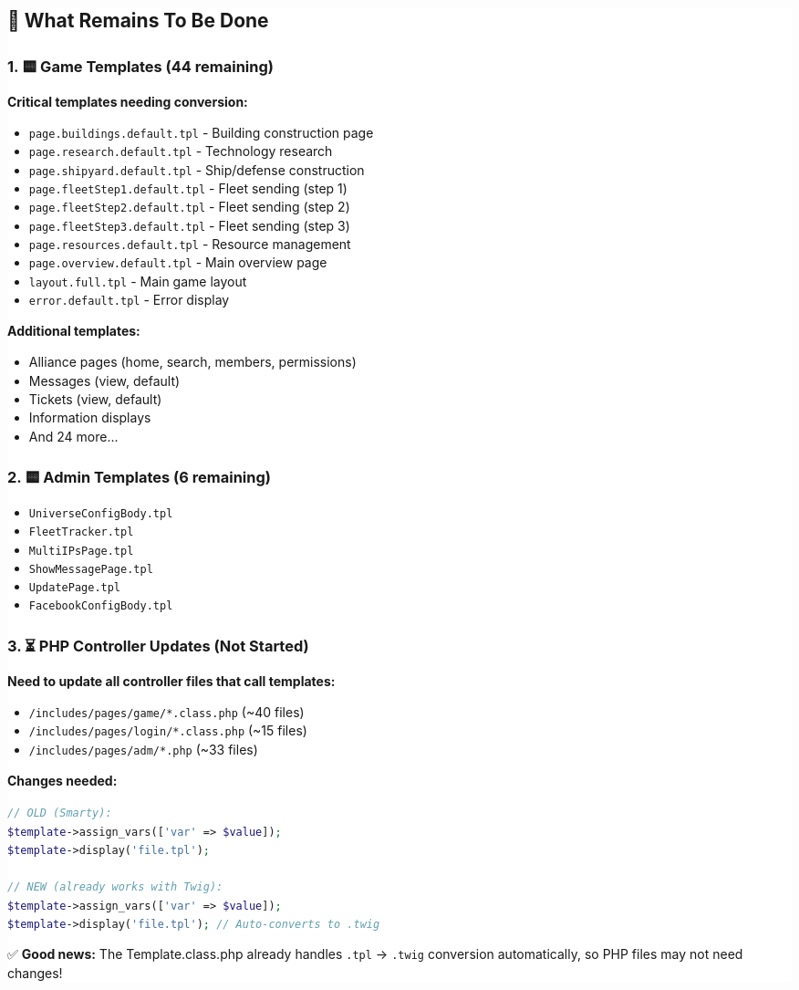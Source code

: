 
## 📝 What Remains To Be Done

### 1. 🟨 Game Templates (44 remaining)

**Critical templates needing conversion:**
- `page.buildings.default.tpl` - Building construction page
- `page.research.default.tpl` - Technology research
- `page.shipyard.default.tpl` - Ship/defense construction
- `page.fleetStep1.default.tpl` - Fleet sending (step 1)
- `page.fleetStep2.default.tpl` - Fleet sending (step 2)
- `page.fleetStep3.default.tpl` - Fleet sending (step 3)
- `page.resources.default.tpl` - Resource management
- `page.overview.default.tpl` - Main overview page
- `layout.full.tpl` - Main game layout
- `error.default.tpl` - Error display

**Additional templates:**
- Alliance pages (home, search, members, permissions)
- Messages (view, default)
- Tickets (view, default)
- Information displays
- And 24 more...

### 2. 🟨 Admin Templates (6 remaining)

- `UniverseConfigBody.tpl`
- `FleetTracker.tpl`
- `MultiIPsPage.tpl`
- `ShowMessagePage.tpl`
- `UpdatePage.tpl`
- `FacebookConfigBody.tpl`

### 3. ⏳ PHP Controller Updates (Not Started)

**Need to update all controller files that call templates:**
- `/includes/pages/game/*.class.php` (~40 files)
- `/includes/pages/login/*.class.php` (~15 files)
- `/includes/pages/adm/*.php` (~33 files)

**Changes needed:**
```php
// OLD (Smarty):
$template->assign_vars(['var' => $value]);
$template->display('file.tpl');

// NEW (already works with Twig):
$template->assign_vars(['var' => $value]);
$template->display('file.tpl'); // Auto-converts to .twig
```

✅ **Good news:** The Template.class.php already handles `.tpl` → `.twig` conversion automatically, so PHP files may not need changes!
